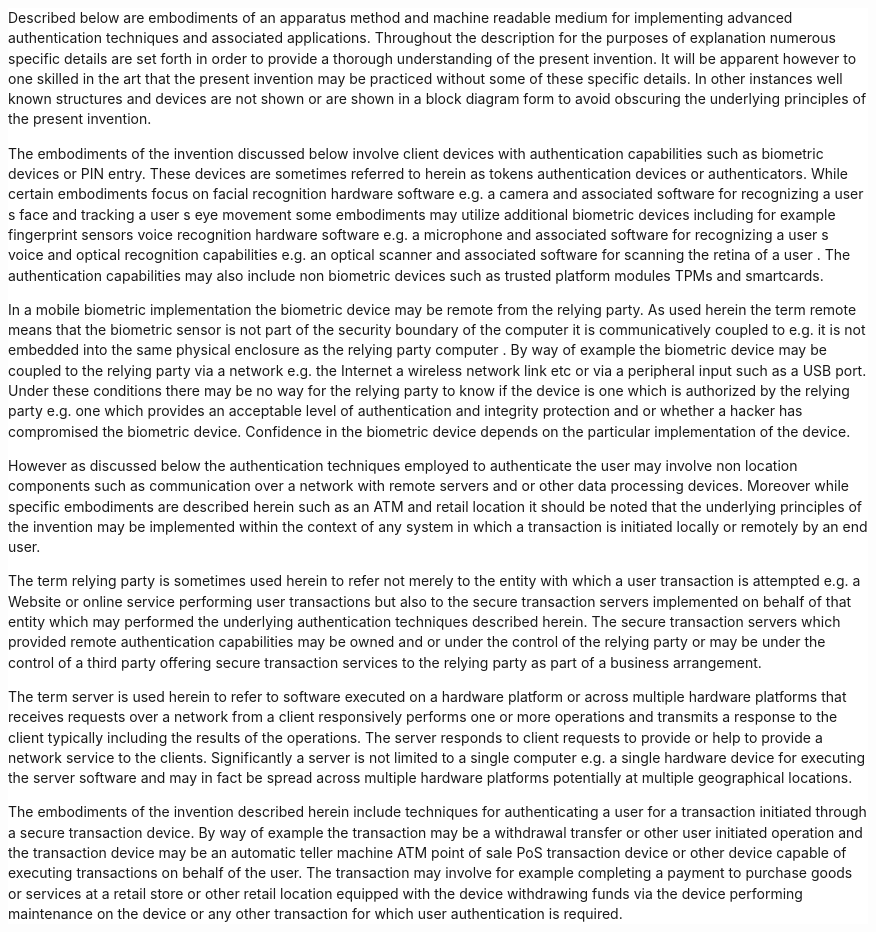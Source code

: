 Described below are embodiments of an apparatus method and machine readable medium for implementing advanced authentication techniques and associated applications. Throughout the description for the purposes of explanation numerous specific details are set forth in order to provide a thorough understanding of the present invention. It will be apparent however to one skilled in the art that the present invention may be practiced without some of these specific details. In other instances well known structures and devices are not shown or are shown in a block diagram form to avoid obscuring the underlying principles of the present invention.

The embodiments of the invention discussed below involve client devices with authentication capabilities such as biometric devices or PIN entry. These devices are sometimes referred to herein as tokens authentication devices or authenticators. While certain embodiments focus on facial recognition hardware software e.g. a camera and associated software for recognizing a user s face and tracking a user s eye movement some embodiments may utilize additional biometric devices including for example fingerprint sensors voice recognition hardware software e.g. a microphone and associated software for recognizing a user s voice and optical recognition capabilities e.g. an optical scanner and associated software for scanning the retina of a user . The authentication capabilities may also include non biometric devices such as trusted platform modules TPMs and smartcards.

In a mobile biometric implementation the biometric device may be remote from the relying party. As used herein the term remote means that the biometric sensor is not part of the security boundary of the computer it is communicatively coupled to e.g. it is not embedded into the same physical enclosure as the relying party computer . By way of example the biometric device may be coupled to the relying party via a network e.g. the Internet a wireless network link etc or via a peripheral input such as a USB port. Under these conditions there may be no way for the relying party to know if the device is one which is authorized by the relying party e.g. one which provides an acceptable level of authentication and integrity protection and or whether a hacker has compromised the biometric device. Confidence in the biometric device depends on the particular implementation of the device.

However as discussed below the authentication techniques employed to authenticate the user may involve non location components such as communication over a network with remote servers and or other data processing devices. Moreover while specific embodiments are described herein such as an ATM and retail location it should be noted that the underlying principles of the invention may be implemented within the context of any system in which a transaction is initiated locally or remotely by an end user.

The term relying party is sometimes used herein to refer not merely to the entity with which a user transaction is attempted e.g. a Website or online service performing user transactions but also to the secure transaction servers implemented on behalf of that entity which may performed the underlying authentication techniques described herein. The secure transaction servers which provided remote authentication capabilities may be owned and or under the control of the relying party or may be under the control of a third party offering secure transaction services to the relying party as part of a business arrangement.

The term server is used herein to refer to software executed on a hardware platform or across multiple hardware platforms that receives requests over a network from a client responsively performs one or more operations and transmits a response to the client typically including the results of the operations. The server responds to client requests to provide or help to provide a network service to the clients. Significantly a server is not limited to a single computer e.g. a single hardware device for executing the server software and may in fact be spread across multiple hardware platforms potentially at multiple geographical locations.

The embodiments of the invention described herein include techniques for authenticating a user for a transaction initiated through a secure transaction device. By way of example the transaction may be a withdrawal transfer or other user initiated operation and the transaction device may be an automatic teller machine ATM point of sale PoS transaction device or other device capable of executing transactions on behalf of the user. The transaction may involve for example completing a payment to purchase goods or services at a retail store or other retail location equipped with the device withdrawing funds via the device performing maintenance on the device or any other transaction for which user authentication is required.
